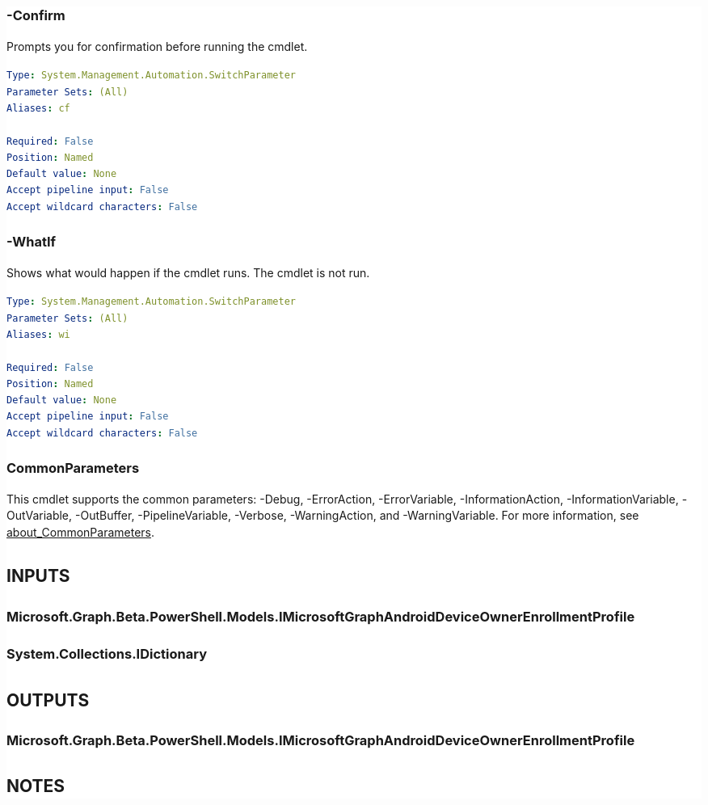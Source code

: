 ### -Confirm
Prompts you for confirmation before running the cmdlet.

```yaml
Type: System.Management.Automation.SwitchParameter
Parameter Sets: (All)
Aliases: cf

Required: False
Position: Named
Default value: None
Accept pipeline input: False
Accept wildcard characters: False
```

### -WhatIf
Shows what would happen if the cmdlet runs.
The cmdlet is not run.

```yaml
Type: System.Management.Automation.SwitchParameter
Parameter Sets: (All)
Aliases: wi

Required: False
Position: Named
Default value: None
Accept pipeline input: False
Accept wildcard characters: False
```

### CommonParameters
This cmdlet supports the common parameters: -Debug, -ErrorAction, -ErrorVariable, -InformationAction, -InformationVariable, -OutVariable, -OutBuffer, -PipelineVariable, -Verbose, -WarningAction, and -WarningVariable. For more information, see [about_CommonParameters](http://go.microsoft.com/fwlink/?LinkID=113216).

## INPUTS

### Microsoft.Graph.Beta.PowerShell.Models.IMicrosoftGraphAndroidDeviceOwnerEnrollmentProfile

### System.Collections.IDictionary

## OUTPUTS

### Microsoft.Graph.Beta.PowerShell.Models.IMicrosoftGraphAndroidDeviceOwnerEnrollmentProfile

## NOTES
